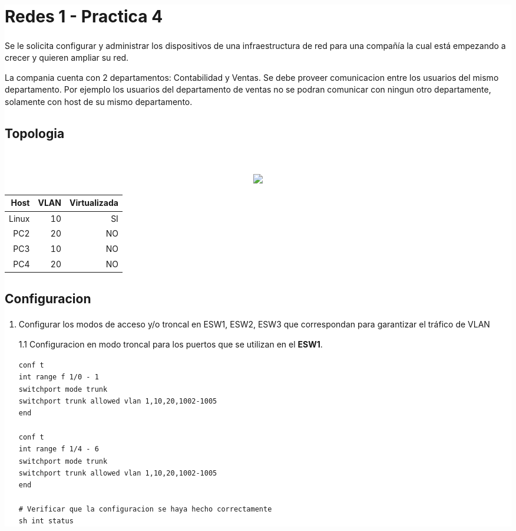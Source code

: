 # Redes 1 - Practica 4

Se le solicita configurar y administrar los dispositivos de una infraestructura de red para una compañía la cual está empezando a crecer y quieren ampliar su red. 

La compania cuenta con 2 departamentos: Contabilidad y Ventas. Se debe proveer comunicacion entre los usuarios del mismo departamento. Por ejemplo los usuarios del departamento de ventas no se podran comunicar con ningun otro departamente, solamente con host de su mismo departamento. 

## Topologia
<br>

<p align="center">
<img src="https://user-images.githubusercontent.com/30850990/96020656-98727880-0e0b-11eb-8ce7-5a131dc81038.JPG" height="450px"/>
</p>

<center>

| Host  |  VLAN  | Virtualizada |
|------:| ------:|-------------:|
| Linux |  10    |      SI      |
| PC2   |  20    |      NO      |
| PC3   |  10    |      NO      |
| PC4   |  20    |      NO      |

</center>

## Configuracion

1. Configurar los modos de acceso y/o troncal en ESW1, ESW2, ESW3 que correspondan para garantizar el tráfico de VLAN

    1.1 Configuracion en modo troncal para los puertos que se utilizan en el **ESW1**.

    ```
    conf t 
    int range f 1/0 - 1
    switchport mode trunk
    switchport trunk allowed vlan 1,10,20,1002-1005
    end

    conf t 
    int range f 1/4 - 6
    switchport mode trunk
    switchport trunk allowed vlan 1,10,20,1002-1005
    end

    # Verificar que la configuracion se haya hecho correctamente
    sh int status
    ```

